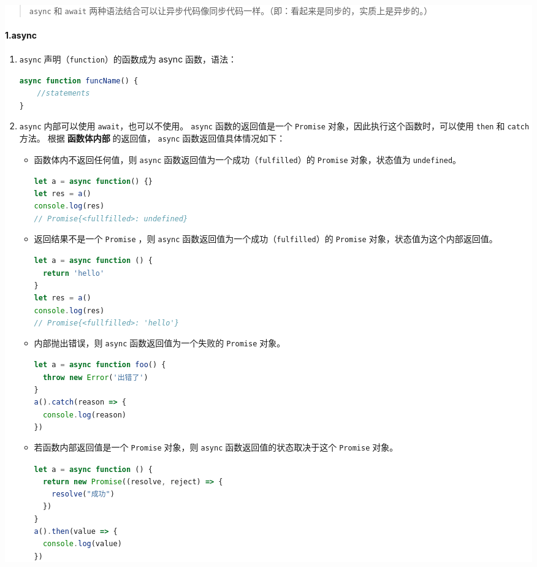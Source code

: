 > `async` 和 `await` 两种语法结合可以让异步代码像同步代码一样。（即：看起来是同步的，实质上是异步的。）

#### 1.async

1. `async` 声明（`function`）的函数成为 async 函数，语法：

   ```js
   async function funcName() {
       //statements 
   }
   ```

2. `async` 内部可以使用 `await`，也可以不使用。 `async` 函数的返回值是一个 `Promise` 对象，因此执行这个函数时，可以使用 `then` 和 `catch` 方法。 根据 **函数体内部** 的返回值， `async` 函数返回值具体情况如下：

   - 函数体内不返回任何值，则 `async` 函数返回值为一个成功（`fulfilled`）的 `Promise` 对象，状态值为 `undefined`。

     ```js
     let a = async function() {}
     let res = a()
     console.log(res)
     // Promise{<fullfilled>: undefined}
     ```

   - 返回结果不是一个 `Promise` ，则 `async` 函数返回值为一个成功（`fulfilled`）的 `Promise` 对象，状态值为这个内部返回值。

     ```js
     let a = async function () {
       return 'hello'
     }
     let res = a()
     console.log(res) 
     // Promise{<fullfilled>: 'hello'}
     ```

   - 内部抛出错误，则 `async` 函数返回值为一个失败的 `Promise` 对象。

     ```js
     let a = async function foo() {
       throw new Error('出错了')
     }
     a().catch(reason => {
       console.log(reason)
     })
     ```

   - 若函数内部返回值是一个 `Promise` 对象，则 `async` 函数返回值的状态取决于这个 `Promise` 对象。

     ```js
     let a = async function () {
       return new Promise((resolve, reject) => {
         resolve("成功")
       })
     }
     a().then(value => {
       console.log(value)
     })
     ```

